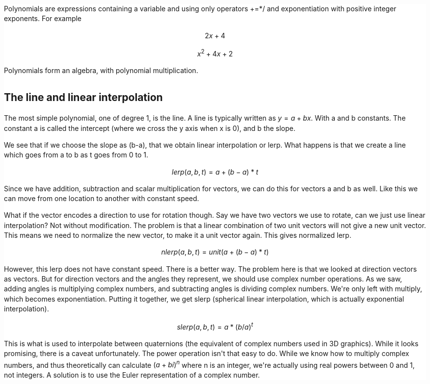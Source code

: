 Polynomials are expressions containing a variable and using only operators +=*/
and exponentiation with positive integer exponents. For example

$$
2x + 4
$$

$$
x^2 + 4x + 2
$$

Polynomials form an algebra, with polynomial multiplication.

## The line and linear interpolation

The most simple polynomial, one of degree 1, is the line. A line is typically
written as $y = a + bx$. With a and b constants. The constant a is called the
intercept (where we cross the y axis when x is 0), and b the slope.

We see that if we choose the slope as (b-a), that we obtain linear interpolation
or lerp. What happens is that we create a line which goes from a to b as t goes
from 0 to 1.

$$
lerp(a, b, t) = a + (b-a) * t
$$

Since we have addition, subtraction and scalar multiplication for vectors, we
can do this for vectors a and b as well. Like this we can move from one location
to another with constant speed.

What if the vector encodes a direction to use for rotation though. Say we have
two vectors we use to rotate, can we just use linear interpolation? Not without
modification. The problem is that a linear combination of two unit vectors will
not give a new unit vector. This means we need to normalize the new vector, to
make it a unit vector again. This gives normalized lerp.

$$
nlerp(a, b, t) = unit(a + (b-a) * t)
$$

However, this lerp does not have constant speed. There is a better way. The
problem here is that we looked at direction vectors as vectors. But for
direction vectors and the angles they represent, we should use complex number
operations. As we saw, adding angles is multiplying complex numbers, and
subtracting angles is dividing complex numbers. We're only left with multiply,
which becomes exponentiation. Putting it together, we get slerp (spherical
linear interpolation, which is actually exponential interpolation).

$$
slerp(a, b, t) = a * (b / a)^t
$$

This is what is used to interpolate between quaternions (the equivalent of
complex numbers used in 3D graphics). While it looks promising, there is a
caveat unfortunately. The power operation isn't that easy to do. While we know
how to multiply complex numbers, and thus theoretically can calculate $(a+bi)^n$
where n is an integer, we're actually using real powers between 0 and 1, not
integers. A solution is to use the Euler representation of a complex number.
